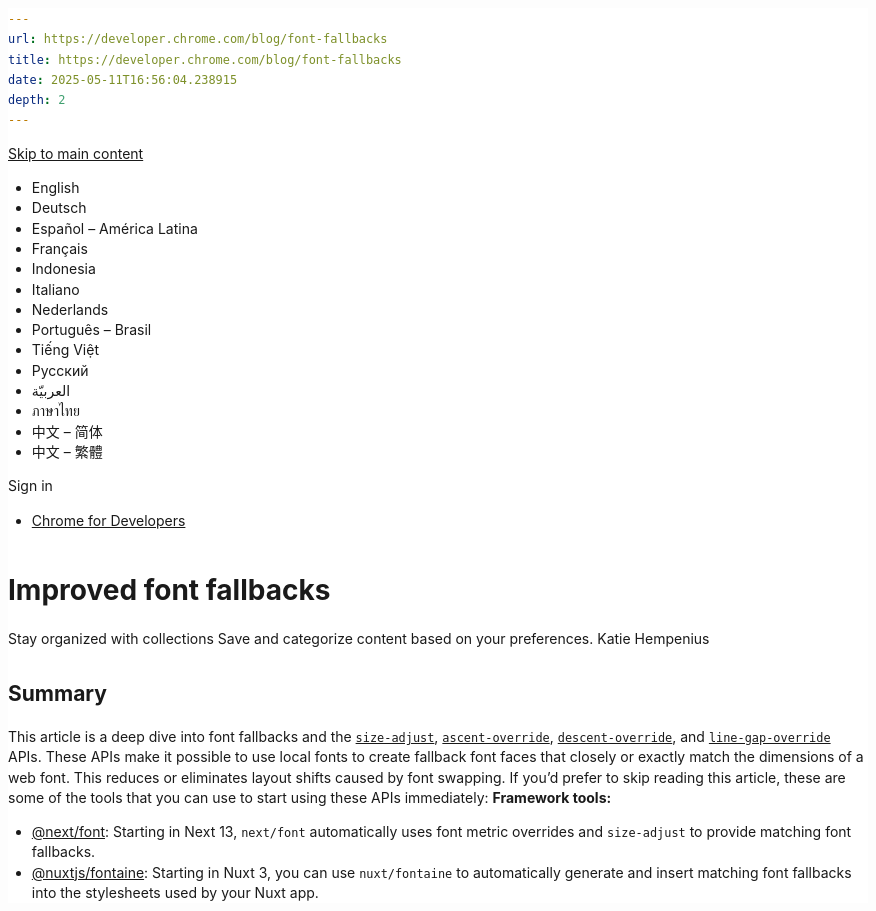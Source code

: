 ```yaml
---
url: https://developer.chrome.com/blog/font-fallbacks
title: https://developer.chrome.com/blog/font-fallbacks
date: 2025-05-11T16:56:04.238915
depth: 2
---
```


[ Skip to main content ](https://developer.chrome.com/blog/font-fallbacks#main-content)
  * English
  * Deutsch
  * Español – América Latina
  * Français
  * Indonesia
  * Italiano
  * Nederlands
  * Português – Brasil
  * Tiếng Việt
  * Русский
  * العربيّة
  * ภาษาไทย
  * 中文 – 简体
  * 中文 – 繁體

Sign in


  * [ Chrome for Developers ](https://developer.chrome.com/)


#  Improved font fallbacks 
Stay organized with collections  Save and categorize content based on your preferences. 
Katie Hempenius 
## Summary
This article is a deep dive into font fallbacks and the [`size-adjust`](https://developer.mozilla.org/docs/Web/CSS/@font-face/size-adjust), [`ascent-override`](https://developer.mozilla.org/docs/Web/CSS/@font-face/ascent-override), [`descent-override`](https://developer.mozilla.org/docs/Web/CSS/@font-face/descent-override), and [`line-gap-override`](https://developer.mozilla.org/docs/Web/CSS/@font-face/line-gap-override) APIs. These APIs make it possible to use local fonts to create fallback font faces that closely or exactly match the dimensions of a web font. This reduces or eliminates layout shifts caused by font swapping.
If you’d prefer to skip reading this article, these are some of the tools that you can use to start using these APIs immediately:
**Framework tools:**
  * [@next/font](https://nextjs.org/docs/basic-features/font-optimization): Starting in Next 13, `next/font` automatically uses font metric overrides and `size-adjust` to provide matching font fallbacks.
  * [@nuxtjs/fontaine](https://github.com/nuxt-modules/fontaine): Starting in Nuxt 3, you can use `nuxt/fontaine` to automatically generate and insert matching font fallbacks into the stylesheets used by your Nuxt app.
